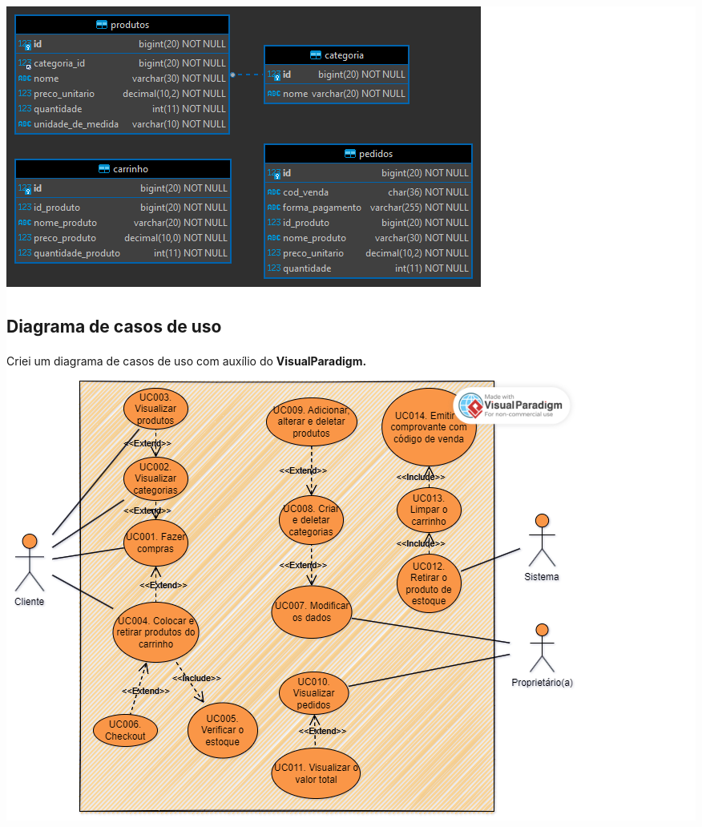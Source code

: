 ![modelagem](./img/db_autoatendimento.png)

## Diagrama de casos de uso

Criei um diagrama de casos de uso com auxílio do **VisualParadigm.**

![diagrama de casos de uso](./img/casosdeuso.png)
